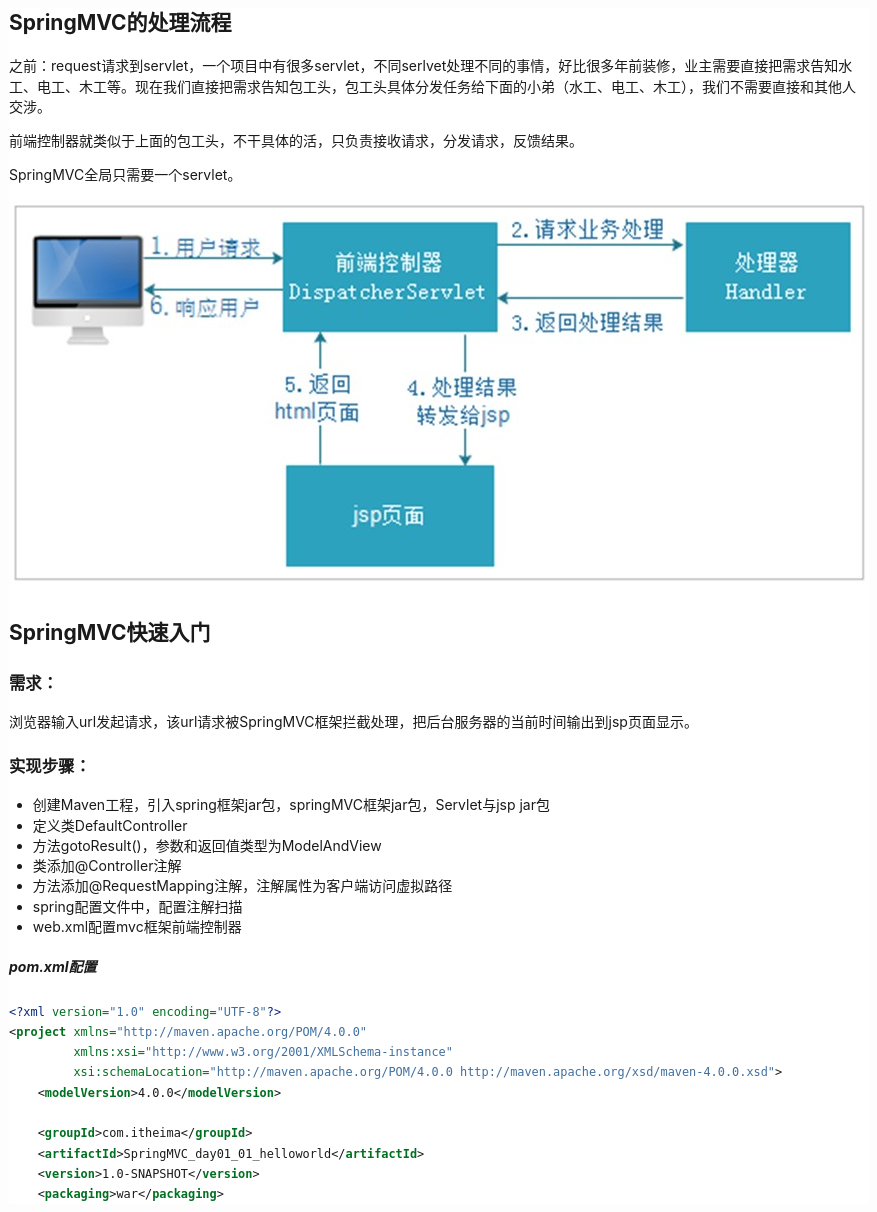 


## SpringMVC的处理流程

  之前：request请求到servlet，一个项目中有很多servlet，不同serlvet处理不同的事情，好比很多年前装修，业主需要直接把需求告知水工、电工、木工等。现在我们直接把需求告知包工头，包工头具体分发任务给下面的小弟（水工、电工、木工），我们不需要直接和其他人交涉。

  前端控制器就类似于上面的包工头，不干具体的活，只负责接收请求，分发请求，反馈结果。

  SpringMVC全局只需要一个servlet。

![](05-spring_mvc-01-assets/1.jpg)



## SpringMVC快速入门

### 需求：

  浏览器输入url发起请求，该url请求被SpringMVC框架拦截处理，把后台服务器的当前时间输出到jsp页面显示。

### 实现步骤：

- 创建Maven工程，引入spring框架jar包，springMVC框架jar包，Servlet与jsp jar包
- 定义类DefaultController
- 方法gotoResult()，参数和返回值类型为ModelAndView
- 类添加@Controller注解
- 方法添加@RequestMapping注解，注解属性为客户端访问虚拟路径
- spring配置文件中，配置注解扫描
- web.xml配置mvc框架前端控制器

##### pom.xml配置

```xml
<?xml version="1.0" encoding="UTF-8"?>
<project xmlns="http://maven.apache.org/POM/4.0.0"
         xmlns:xsi="http://www.w3.org/2001/XMLSchema-instance"
         xsi:schemaLocation="http://maven.apache.org/POM/4.0.0 http://maven.apache.org/xsd/maven-4.0.0.xsd">
    <modelVersion>4.0.0</modelVersion>

    <groupId>com.itheima</groupId>
    <artifactId>SpringMVC_day01_01_helloworld</artifactId>
    <version>1.0-SNAPSHOT</version>
    <packaging>war</packaging>

```